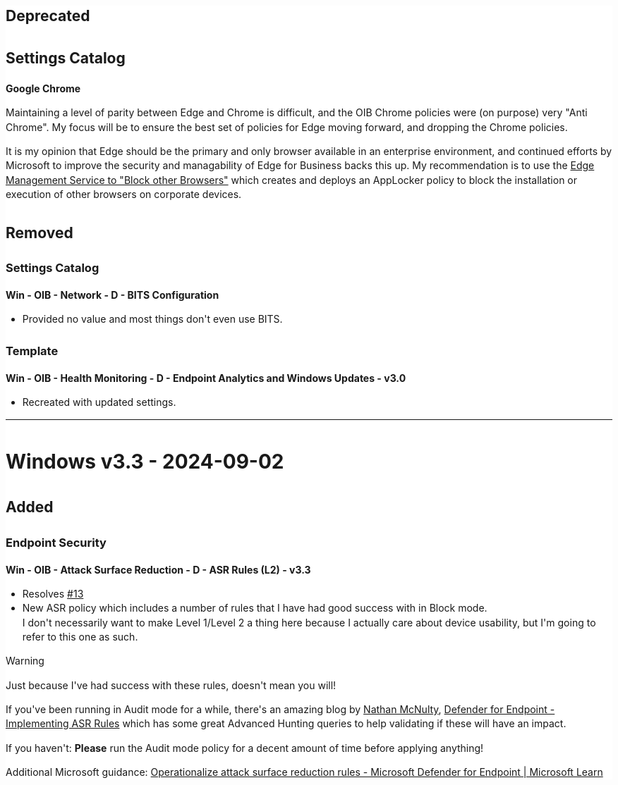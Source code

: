 
## Deprecated
## Settings Catalog
**Google Chrome**

Maintaining a level of parity between Edge and Chrome is difficult, and the OIB Chrome policies were (on purpose) very "Anti Chrome".
My focus will be to ensure the best set of policies for Edge moving forward, and dropping the Chrome policies.

It is my opinion that Edge should be the primary and only browser available in an enterprise environment, and continued efforts by Microsoft to improve the security and managability of Edge for Business backs this up.
My recommendation is to use the [Edge Management Service to "Block other Browsers"](https://learn.microsoft.com/en-us/deployedge/microsoft-edge-management-service-customizations#block-other-browsers) which creates and deploys an AppLocker policy to block the installation or execution of other browsers on corporate devices.


## Removed
### Settings Catalog
**Win - OIB - Network - D - BITS Configuration**
* Provided no value and most things don't even use BITS.

### Template
**Win - OIB - Health Monitoring - D - Endpoint Analytics and Windows Updates - v3.0**
* Recreated with updated settings.

---

# Windows v3.3 - 2024-09-02
## Added
### Endpoint Security
**Win - OIB - Attack Surface Reduction - D - ASR Rules (L2) - v3.3**
* Resolves [#13](https://github.com/SkipToTheEndpoint/OpenIntuneBaseline/discussions/13)
* New ASR policy which includes a number of rules that I have had good success with in Block mode.
<br>I don't necessarily want to make Level 1/Level 2 a thing here because I actually care about device usability, but I'm going to refer to this one as such.

> [!WARNING]
> Just because I've had success with these rules, doesn't mean you will!
> 
> If you've been running in Audit mode for a while, there's an amazing blog by [Nathan McNulty](https://x.com/NathanMcNulty), [Defender for Endpoint - Implementing ASR Rules](https://blog.nathanmcnulty.com/defender-for-endpoint-implementing-asr-rules/) which has some great Advanced Hunting queries to help validating if these will have an impact.
> 
> If you haven't: **Please** run the Audit mode policy for a decent amount of time before applying anything!
>
> Additional Microsoft guidance: [Operationalize attack surface reduction rules - Microsoft Defender for Endpoint | Microsoft Learn](https://learn.microsoft.com/en-us/defender-endpoint/attack-surface-reduction-rules-deployment-operationalize)
